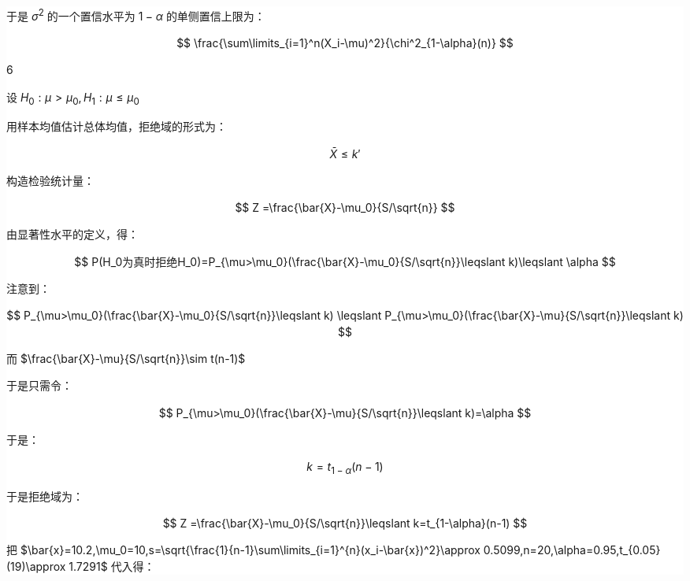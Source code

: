 于是 $\sigma^2$ 的一个置信水平为 $1-\alpha$ 的单侧置信上限为：

$$
\frac{\sum\limits_{i=1}^n(X_i-\mu)^2}{\chi^2_{1-\alpha}(n)}
$$

6

设 $H_0:\mu>\mu_0,H_1:\mu\leqslant\mu_0$

用样本均值估计总体均值，拒绝域的形式为：

$$
\bar{X}\leqslant k'
$$

构造检验统计量：

$$
Z
=\frac{\bar{X}-\mu_0}{S/\sqrt{n}}
$$

由显著性水平的定义，得：

$$
P(H_0为真时拒绝H_0)=P_{\mu>\mu_0}(\frac{\bar{X}-\mu_0}{S/\sqrt{n}}\leqslant k)\leqslant \alpha
$$

注意到：

$$
P_{\mu>\mu_0}(\frac{\bar{X}-\mu_0}{S/\sqrt{n}}\leqslant k)
\leqslant P_{\mu>\mu_0}(\frac{\bar{X}-\mu}{S/\sqrt{n}}\leqslant k)
$$

而 $\frac{\bar{X}-\mu}{S/\sqrt{n}}\sim t(n-1)$

于是只需令：

$$
P_{\mu>\mu_0}(\frac{\bar{X}-\mu}{S/\sqrt{n}}\leqslant k)=\alpha
$$

于是：

$$
k
=t_{1-\alpha}(n-1)
$$

于是拒绝域为：

$$
Z
=\frac{\bar{X}-\mu_0}{S/\sqrt{n}}\leqslant k=t_{1-\alpha}(n-1)
$$

把 $\bar{x}=10.2,\mu_0=10,s=\sqrt{\frac{1}{n-1}\sum\limits_{i=1}^{n}(x_i-\bar{x})^2}\approx 0.5099,n=20,\alpha=0.95,t_{0.05}(19)\approx 1.7291$ 代入得：
